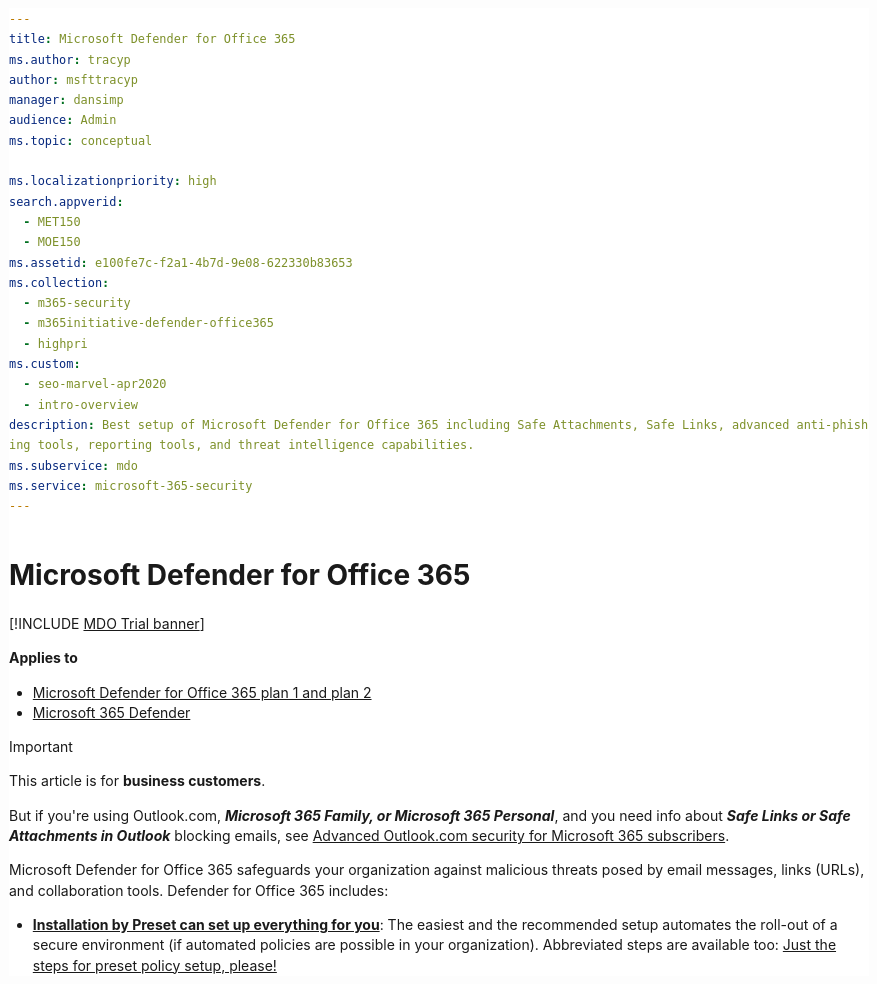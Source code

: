 ```yaml
---
title: Microsoft Defender for Office 365
ms.author: tracyp
author: msfttracyp
manager: dansimp
audience: Admin
ms.topic: conceptual

ms.localizationpriority: high
search.appverid:
  - MET150
  - MOE150
ms.assetid: e100fe7c-f2a1-4b7d-9e08-622330b83653
ms.collection:
  - m365-security
  - m365initiative-defender-office365
  - highpri
ms.custom:
  - seo-marvel-apr2020
  - intro-overview
description: Best setup of Microsoft Defender for Office 365 including Safe Attachments, Safe Links, advanced anti-phishing tools, reporting tools, and threat intelligence capabilities.
ms.subservice: mdo
ms.service: microsoft-365-security
---
```

# Microsoft Defender for Office 365

[!INCLUDE [MDO Trial banner](../includes/mdo-trial-banner.md)]

**Applies to**
- [Microsoft Defender for Office 365 plan 1 and plan 2](defender-for-office-365.md)
- [Microsoft 365 Defender](../defender/microsoft-365-defender.md)

> [!IMPORTANT]
> This article is for **business customers**.
>
> But if you're using Outlook.com, ***Microsoft 365 Family, or Microsoft 365 Personal***, and you need info about ***Safe Links or Safe Attachments in Outlook*** blocking emails, see [Advanced Outlook.com security for Microsoft 365 subscribers](https://support.microsoft.com/office/advanced-outlook-com-security-for-microsoft-365-subscribers-882d2243-eab9-4545-a58a-b36fee4a46e2?storagetype=live).

Microsoft Defender for Office 365 safeguards your organization against malicious threats posed by email messages, links (URLs), and collaboration tools. Defender for Office 365 includes:

- **[Installation by Preset can set up everything for you](preset-security-policies.md)**: The easiest and the recommended setup automates the roll-out of a secure environment (if automated policies are possible in your organization). Abbreviated steps are available too: [Just the steps for preset policy setup, please!](step-by-step-guides/ensuring-you-always-have-the-optimal-security-controls-with-preset-security-policies.md)

